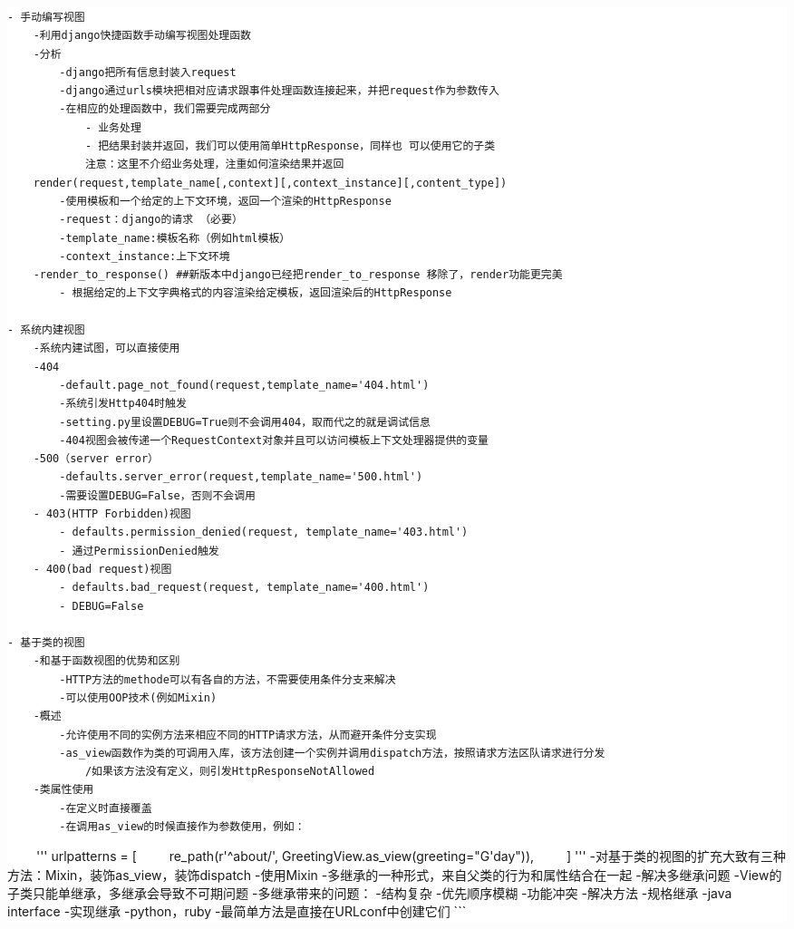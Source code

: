     - 手动编写视图
        -利用django快捷函数手动编写视图处理函数
        -分析
            -django把所有信息封装入request
            -django通过urls模块把相对应请求跟事件处理函数连接起来，并把request作为参数传入
            -在相应的处理函数中，我们需要完成两部分
                - 业务处理
                - 把结果封装并返回，我们可以使用简单HttpResponse，同样也 可以使用它的子类
                注意：这里不介绍业务处理，注重如何渲染结果并返回
        render(request,template_name[,context][,context_instance][,content_type])              
            -使用模板和一个给定的上下文环境，返回一个渲染的HttpResponse
            -request：django的请求 （必要）
            -template_name:模板名称（例如html模板）
            -context_instance:上下文环境
        -render_to_response() ##新版本中django已经把render_to_response 移除了，render功能更完美
            - 根据给定的上下文字典格式的内容渲染给定模板，返回渲染后的HttpResponse
            
    - 系统内建视图
        -系统内建试图，可以直接使用
        -404
            -default.page_not_found(request,template_name='404.html')
            -系统引发Http404时触发
            -setting.py里设置DEBUG=True则不会调用404，取而代之的就是调试信息
            -404视图会被传递一个RequestContext对象并且可以访问模板上下文处理器提供的变量
        -500（server error）   
            -defaults.server_error(request,template_name='500.html')
            -需要设置DEBUG=False，否则不会调用
        - 403(HTTP Forbidden)视图
            - defaults.permission_denied(request, template_name='403.html')
            - 通过PermissionDenied触发
        - 400(bad request)视图
            - defaults.bad_request(request, template_name='400.html')
            - DEBUG=False
    
    - 基于类的视图
        -和基于函数视图的优势和区别
            -HTTP方法的methode可以有各自的方法，不需要使用条件分支来解决
            -可以使用OOP技术(例如Mixin)
        -概述
            -允许使用不同的实例方法来相应不同的HTTP请求方法，从而避开条件分支实现
            -as_view函数作为类的可调用入库，该方法创建一个实例并调用dispatch方法，按照请求方法区队请求进行分发
                /如果该方法没有定义，则引发HttpResponseNotAllowed
        -类属性使用
            -在定义时直接覆盖
            -在调用as_view的时候直接作为参数使用，例如：
　　             '''
                 urlpatterns = [
　　              re_path(r'^about/', GreetingView.as_view(greeting="G'day")),
　　              ]
                '''
            -对基于类的视图的扩充大致有三种方法：Mixin，装饰as_view，装饰dispatch
            -使用Mixin
                -多继承的一种形式，来自父类的行为和属性结合在一起
                -解决多继承问题
                -View的子类只能单继承，多继承会导致不可期问题
                -多继承带来的问题：
                    -结构复杂
                    -优先顺序模糊
                    -功能冲突
                -解决方法
                    -规格继承  -java interface
                    -实现继承  -python，ruby
            -最简单方法是直接在URLconf中创建它们
                ```